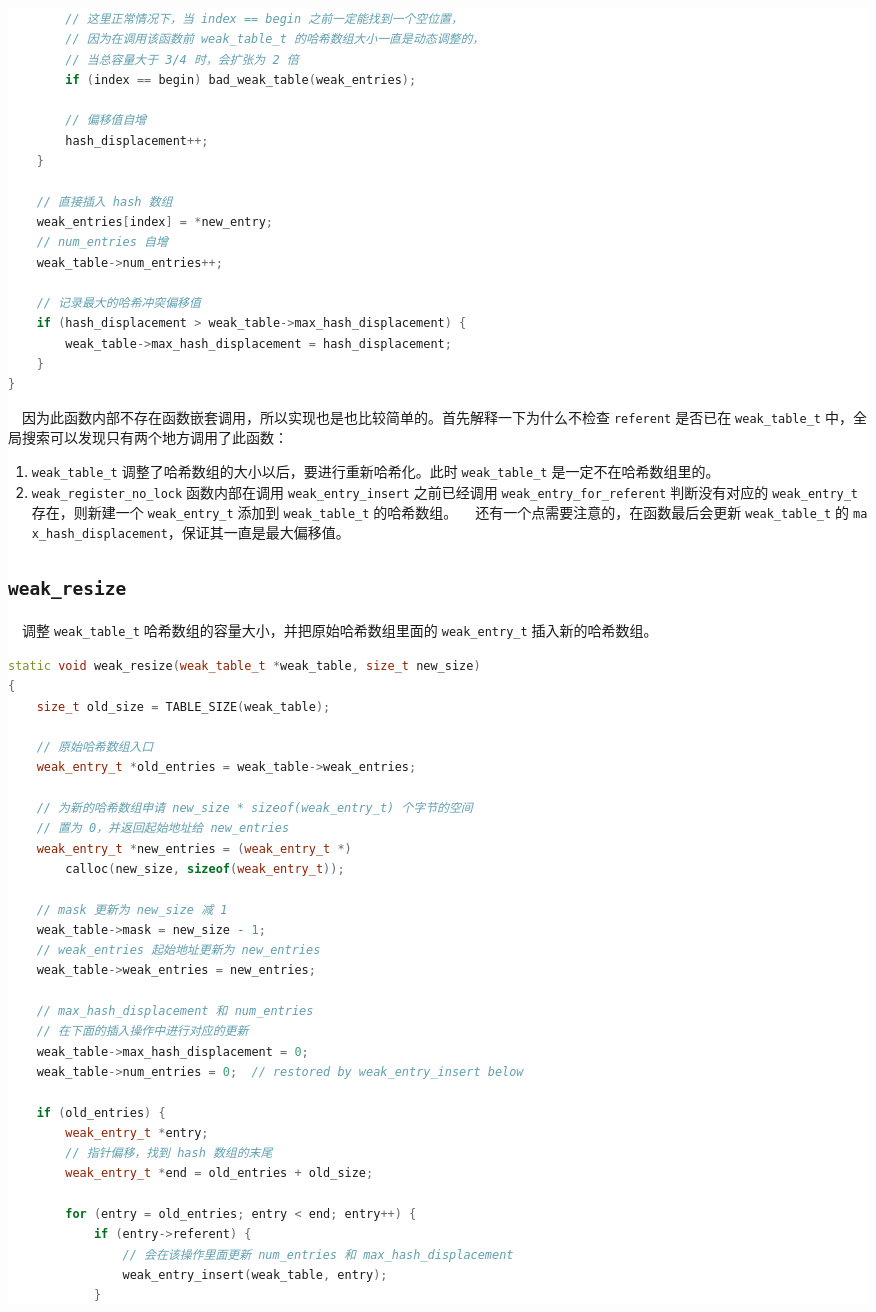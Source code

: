 ```c++
        // 这里正常情况下，当 index == begin 之前一定能找到一个空位置，
        // 因为在调用该函数前 weak_table_t 的哈希数组大小一直是动态调整的，
        // 当总容量大于 3/4 时，会扩张为 2 倍
        if (index == begin) bad_weak_table(weak_entries);
        
        // 偏移值自增
        hash_displacement++;
    }
    
    // 直接插入 hash 数组
    weak_entries[index] = *new_entry;
    // num_entries 自增
    weak_table->num_entries++;

    // 记录最大的哈希冲突偏移值
    if (hash_displacement > weak_table->max_hash_displacement) {
        weak_table->max_hash_displacement = hash_displacement;
    }
}
```
&emsp;因为此函数内部不存在函数嵌套调用，所以实现也是也比较简单的。首先解释一下为什么不检查 `referent` 是否已在 `weak_table_t` 中，全局搜索可以发现只有两个地方调用了此函数：
1.  `weak_table_t` 调整了哈希数组的大小以后，要进行重新哈希化。此时 `weak_table_t` 是一定不在哈希数组里的。
2. `weak_register_no_lock` 函数内部在调用 `weak_entry_insert` 之前已经调用 `weak_entry_for_referent` 判断没有对应的 `weak_entry_t` 存在，则新建一个 `weak_entry_t` 添加到 `weak_table_t` 的哈希数组。
&emsp;还有一个点需要注意的，在函数最后会更新 `weak_table_t` 的 `max_hash_displacement`，保证其一直是最大偏移值。

## `weak_resize`
&emsp;调整 `weak_table_t` 哈希数组的容量大小，并把原始哈希数组里面的 `weak_entry_t` 插入新的哈希数组。
```c++
static void weak_resize(weak_table_t *weak_table, size_t new_size)
{
    size_t old_size = TABLE_SIZE(weak_table);
    
    // 原始哈希数组入口
    weak_entry_t *old_entries = weak_table->weak_entries;
    
    // 为新的哈希数组申请 new_size * sizeof(weak_entry_t) 个字节的空间
    // 置为 0，并返回起始地址给 new_entries
    weak_entry_t *new_entries = (weak_entry_t *)
        calloc(new_size, sizeof(weak_entry_t));
    
    // mask 更新为 new_size 减 1
    weak_table->mask = new_size - 1;
    // weak_entries 起始地址更新为 new_entries
    weak_table->weak_entries = new_entries;
    
    // max_hash_displacement 和 num_entries
    // 在下面的插入操作中进行对应的更新
    weak_table->max_hash_displacement = 0;
    weak_table->num_entries = 0;  // restored by weak_entry_insert below
    
    if (old_entries) {
        weak_entry_t *entry;
        // 指针偏移，找到 hash 数组的末尾
        weak_entry_t *end = old_entries + old_size;
        
        for (entry = old_entries; entry < end; entry++) {
            if (entry->referent) {
                // 会在该操作里面更新 num_entries 和 max_hash_displacement
                weak_entry_insert(weak_table, entry);
            }
```